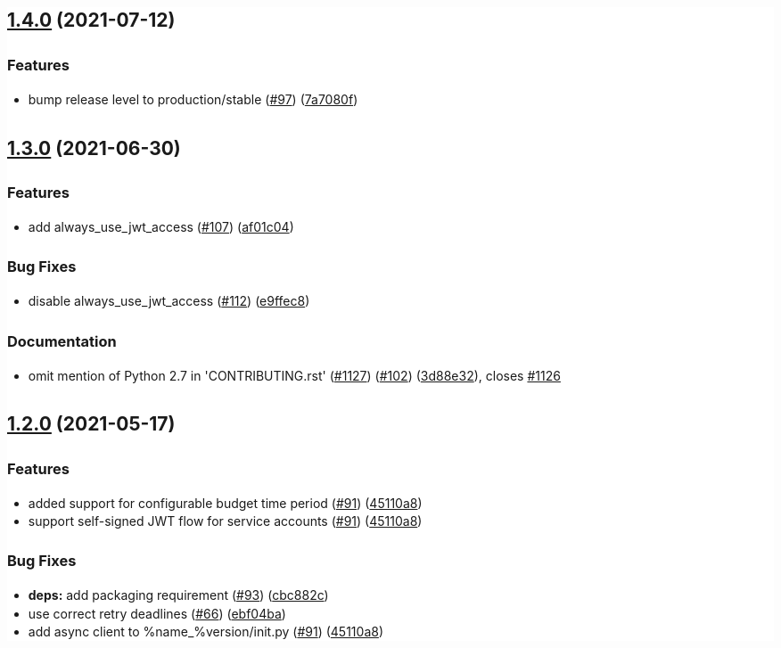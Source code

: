## [1.4.0](https://www.github.com/googleapis/python-billingbudgets/compare/v1.3.0...v1.4.0) (2021-07-12)


### Features

* bump release level to production/stable ([#97](https://www.github.com/googleapis/python-billingbudgets/issues/97)) ([7a7080f](https://www.github.com/googleapis/python-billingbudgets/commit/7a7080fa3a50d4bf211123bfabc7cbf47946474b))

## [1.3.0](https://www.github.com/googleapis/python-billingbudgets/compare/v1.2.0...v1.3.0) (2021-06-30)


### Features

* add always_use_jwt_access ([#107](https://www.github.com/googleapis/python-billingbudgets/issues/107)) ([af01c04](https://www.github.com/googleapis/python-billingbudgets/commit/af01c04f8c4ea1e052b186733527838fbdd31bd1))


### Bug Fixes

* disable always_use_jwt_access ([#112](https://www.github.com/googleapis/python-billingbudgets/issues/112)) ([e9ffec8](https://www.github.com/googleapis/python-billingbudgets/commit/e9ffec8dafcdcc2692050326daa8d3ac13b0e63a))


### Documentation

* omit mention of Python 2.7 in 'CONTRIBUTING.rst' ([#1127](https://www.github.com/googleapis/python-billingbudgets/issues/1127)) ([#102](https://www.github.com/googleapis/python-billingbudgets/issues/102)) ([3d88e32](https://www.github.com/googleapis/python-billingbudgets/commit/3d88e32d967e97a72b8162bd0ed19552aa4c253e)), closes [#1126](https://www.github.com/googleapis/python-billingbudgets/issues/1126)

## [1.2.0](https://www.github.com/googleapis/python-billingbudgets/compare/v1.1.1...v1.2.0) (2021-05-17)

### Features

* added support for configurable budget time period ([#91](https://www.github.com/googleapis/python-billingbudgets/issues/91)) ([45110a8](https://github.com/googleapis/python-billingbudgets/commit/45110a819c79deea9232e1da4cd2c3714cc02b0a))
* support self-signed JWT flow for service accounts ([#91](https://www.github.com/googleapis/python-billingbudgets/issues/91)) ([45110a8](https://github.com/googleapis/python-billingbudgets/commit/45110a819c79deea9232e1da4cd2c3714cc02b0a))


### Bug Fixes

* **deps:** add packaging requirement ([#93](https://www.github.com/googleapis/python-billingbudgets/issues/93)) ([cbc882c](https://www.github.com/googleapis/python-billingbudgets/commit/cbc882c3562d88b4563ae715b74379390ba41e1f))
* use correct retry deadlines ([#66](https://www.github.com/googleapis/python-billingbudgets/issues/66)) ([ebf04ba](https://www.github.com/googleapis/python-billingbudgets/commit/ebf04baa60cba88a556465b18fb5fc3a3ae9a0a0))
* add async client to %name_%version/init.py ([#91](https://www.github.com/googleapis/python-billingbudgets/issues/91)) ([45110a8](https://github.com/googleapis/python-billingbudgets/commit/45110a819c79deea9232e1da4cd2c3714cc02b0a))
